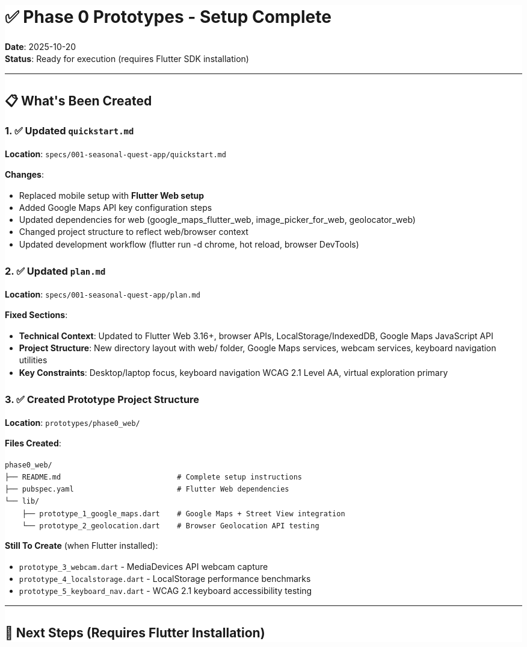 # ✅ Phase 0 Prototypes - Setup Complete

**Date**: 2025-10-20  
**Status**: Ready for execution (requires Flutter SDK installation)

---

## 📋 What's Been Created

### 1. ✅ Updated `quickstart.md`
**Location**: `specs/001-seasonal-quest-app/quickstart.md`

**Changes**:
- Replaced mobile setup with **Flutter Web setup**
- Added Google Maps API key configuration steps
- Updated dependencies for web (google_maps_flutter_web, image_picker_for_web, geolocator_web)
- Changed project structure to reflect web/browser context
- Updated development workflow (flutter run -d chrome, hot reload, browser DevTools)

### 2. ✅ Updated `plan.md`
**Location**: `specs/001-seasonal-quest-app/plan.md`

**Fixed Sections**:
- **Technical Context**: Updated to Flutter Web 3.16+, browser APIs, LocalStorage/IndexedDB, Google Maps JavaScript API
- **Project Structure**: New directory layout with web/ folder, Google Maps services, webcam services, keyboard navigation utilities
- **Key Constraints**: Desktop/laptop focus, keyboard navigation WCAG 2.1 Level AA, virtual exploration primary

### 3. ✅ Created Prototype Project Structure
**Location**: `prototypes/phase0_web/`

**Files Created**:
```
phase0_web/
├── README.md                           # Complete setup instructions
├── pubspec.yaml                        # Flutter Web dependencies
└── lib/
    ├── prototype_1_google_maps.dart    # Google Maps + Street View integration
    └── prototype_2_geolocation.dart    # Browser Geolocation API testing
```

**Still To Create** (when Flutter installed):
- `prototype_3_webcam.dart` - MediaDevices API webcam capture
- `prototype_4_localstorage.dart` - LocalStorage performance benchmarks
- `prototype_5_keyboard_nav.dart` - WCAG 2.1 keyboard accessibility testing

---

## 🚀 Next Steps (Requires Flutter Installation)
